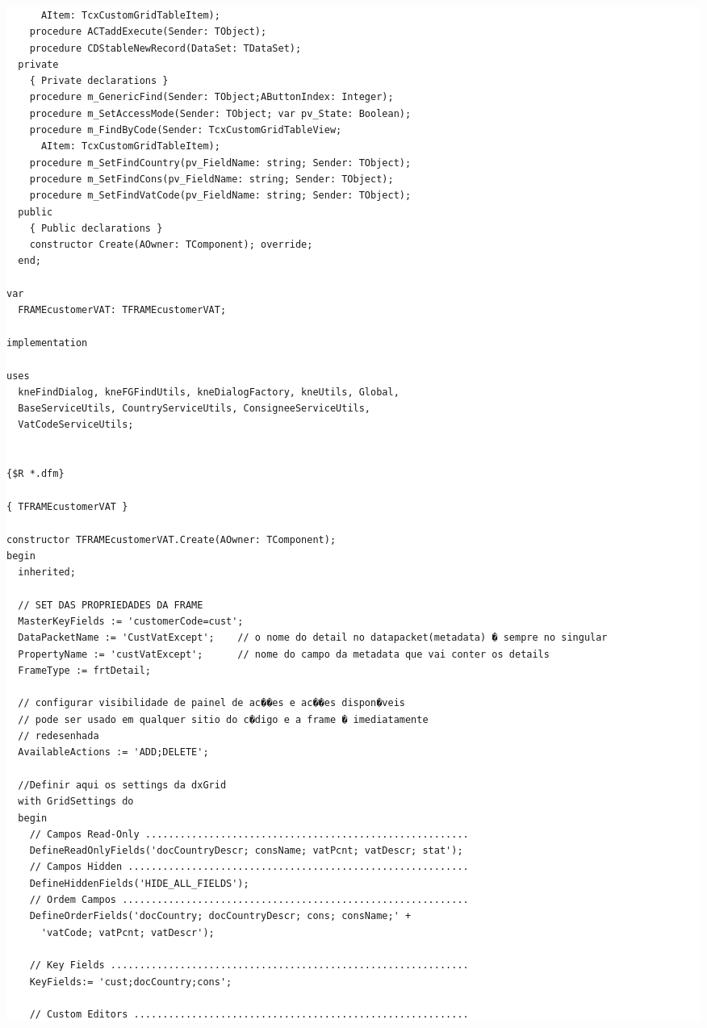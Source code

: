 ```
      AItem: TcxCustomGridTableItem);
    procedure ACTaddExecute(Sender: TObject);
    procedure CDStableNewRecord(DataSet: TDataSet);
  private
    { Private declarations }
    procedure m_GenericFind(Sender: TObject;AButtonIndex: Integer);
    procedure m_SetAccessMode(Sender: TObject; var pv_State: Boolean);
    procedure m_FindByCode(Sender: TcxCustomGridTableView;
      AItem: TcxCustomGridTableItem);
    procedure m_SetFindCountry(pv_FieldName: string; Sender: TObject);
    procedure m_SetFindCons(pv_FieldName: string; Sender: TObject);
    procedure m_SetFindVatCode(pv_FieldName: string; Sender: TObject);
  public
    { Public declarations }
    constructor Create(AOwner: TComponent); override;
  end;

var
  FRAMEcustomerVAT: TFRAMEcustomerVAT;

implementation

uses
  kneFindDialog, kneFGFindUtils, kneDialogFactory, kneUtils, Global,
  BaseServiceUtils, CountryServiceUtils, ConsigneeServiceUtils,
  VatCodeServiceUtils;


{$R *.dfm}

{ TFRAMEcustomerVAT }

constructor TFRAMEcustomerVAT.Create(AOwner: TComponent);
begin
  inherited;

  // SET DAS PROPRIEDADES DA FRAME
  MasterKeyFields := 'customerCode=cust';
  DataPacketName := 'CustVatExcept';    // o nome do detail no datapacket(metadata) � sempre no singular
  PropertyName := 'custVatExcept';      // nome do campo da metadata que vai conter os details
  FrameType := frtDetail;

  // configurar visibilidade de painel de ac��es e ac��es dispon�veis
  // pode ser usado em qualquer sitio do c�digo e a frame � imediatamente
  // redesenhada
  AvailableActions := 'ADD;DELETE';

  //Definir aqui os settings da dxGrid
  with GridSettings do
  begin
    // Campos Read-Only ........................................................
    DefineReadOnlyFields('docCountryDescr; consName; vatPcnt; vatDescr; stat');
    // Campos Hidden ...........................................................
    DefineHiddenFields('HIDE_ALL_FIELDS');
    // Ordem Campos ............................................................
    DefineOrderFields('docCountry; docCountryDescr; cons; consName;' +
      'vatCode; vatPcnt; vatDescr');

    // Key Fields ..............................................................
    KeyFields:= 'cust;docCountry;cons';

    // Custom Editors ..........................................................
```